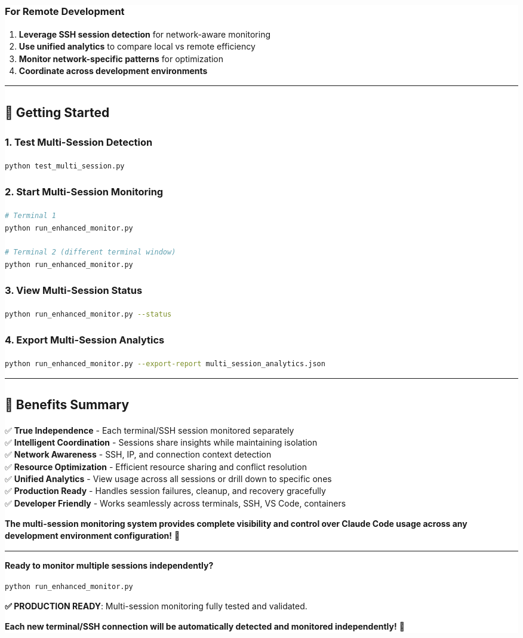 ### **For Remote Development**
1. **Leverage SSH session detection** for network-aware monitoring
2. **Use unified analytics** to compare local vs remote efficiency
3. **Monitor network-specific patterns** for optimization
4. **Coordinate across development environments**

---

## 🚀 **Getting Started**

### **1. Test Multi-Session Detection**
```bash
python test_multi_session.py
```

### **2. Start Multi-Session Monitoring**
```bash
# Terminal 1
python run_enhanced_monitor.py

# Terminal 2 (different terminal window)
python run_enhanced_monitor.py
```

### **3. View Multi-Session Status**
```bash
python run_enhanced_monitor.py --status
```

### **4. Export Multi-Session Analytics**
```bash
python run_enhanced_monitor.py --export-report multi_session_analytics.json
```

---

## 🎉 **Benefits Summary**

✅ **True Independence** - Each terminal/SSH session monitored separately  
✅ **Intelligent Coordination** - Sessions share insights while maintaining isolation  
✅ **Network Awareness** - SSH, IP, and connection context detection  
✅ **Resource Optimization** - Efficient resource sharing and conflict resolution  
✅ **Unified Analytics** - View usage across all sessions or drill down to specific ones  
✅ **Production Ready** - Handles session failures, cleanup, and recovery gracefully  
✅ **Developer Friendly** - Works seamlessly across terminals, SSH, VS Code, containers  

**The multi-session monitoring system provides complete visibility and control over Claude Code usage across any development environment configuration!** 🌟

---

**Ready to monitor multiple sessions independently?**
```bash
python run_enhanced_monitor.py
```

**✅ PRODUCTION READY**: Multi-session monitoring fully tested and validated.

**Each new terminal/SSH connection will be automatically detected and monitored independently!** 🚀